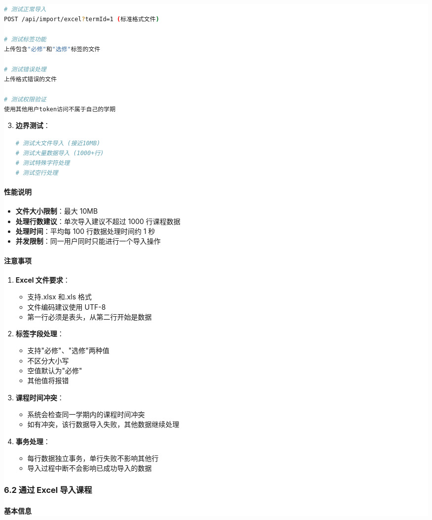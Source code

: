    ```bash
   # 测试正常导入
   POST /api/import/excel?termId=1 (标准格式文件)

   # 测试标签功能
   上传包含"必修"和"选修"标签的文件

   # 测试错误处理
   上传格式错误的文件

   # 测试权限验证
   使用其他用户token访问不属于自己的学期
   ```

3. **边界测试**：
   ```bash
   # 测试大文件导入 (接近10MB)
   # 测试大量数据导入 (1000+行)
   # 测试特殊字符处理
   # 测试空行处理
   ```

#### **性能说明**

- **文件大小限制**：最大 10MB
- **处理行数建议**：单次导入建议不超过 1000 行课程数据
- **处理时间**：平均每 100 行数据处理时间约 1 秒
- **并发限制**：同一用户同时只能进行一个导入操作

#### **注意事项**

1. **Excel 文件要求**：

   - 支持.xlsx 和.xls 格式
   - 文件编码建议使用 UTF-8
   - 第一行必须是表头，从第二行开始是数据

2. **标签字段处理**：

   - 支持"必修"、"选修"两种值
   - 不区分大小写
   - 空值默认为"必修"
   - 其他值将报错

3. **课程时间冲突**：

   - 系统会检查同一学期内的课程时间冲突
   - 如有冲突，该行数据导入失败，其他数据继续处理

4. **事务处理**：
   - 每行数据独立事务，单行失败不影响其他行
   - 导入过程中断不会影响已成功导入的数据

### **6.2 通过 Excel 导入课程**

#### **基本信息**
